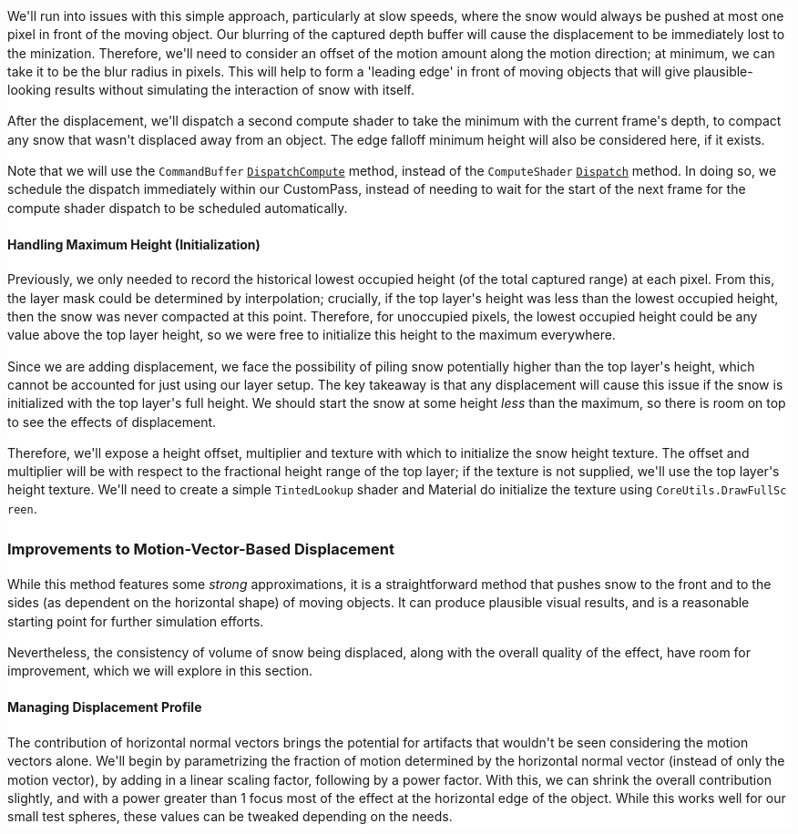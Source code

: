 We'll run into issues with this simple approach, particularly at slow speeds, where the snow would always be pushed at most one pixel in front of the moving object. Our blurring of the captured depth buffer will cause the displacement to be immediately lost to the minization. Therefore, we'll need to consider an offset of the motion amount along the motion direction; at minimum, we can take it to be the blur radius in pixels. This will help to form a 'leading edge' in front of moving objects that will give plausible-looking results without simulating the interaction of snow with itself.

After the displacement, we'll dispatch a second compute shader to take the minimum with the current frame's depth, to compact any snow that wasn't displaced away from an object. The edge falloff minimum height will also be considered here, if it exists.

Note that we will use the `CommandBuffer` [`DispatchCompute`](https://docs.unity3d.com/ScriptReference/Rendering.CommandBuffer.DispatchCompute.html) method, instead of the `ComputeShader` [`Dispatch`](https://docs.unity3d.com/ScriptReference/ComputeShader.Dispatch.html) method. In doing so, we schedule the dispatch immediately within our CustomPass, instead of needing to wait for the start of the next frame for the compute shader dispatch to be scheduled automatically.

#### Handling Maximum Height (Initialization)

Previously, we only needed to record the historical lowest occupied height (of the total captured range) at each pixel. From this, the layer mask could be determined by interpolation; crucially, if the top layer's height was less than the lowest occupied height, then the snow was never compacted at this point. Therefore, for unoccupied pixels, the lowest occupied height could be any value above the top layer height, so we were free to initialize this height to the maximum everywhere.

Since we are adding displacement, we face the possibility of piling snow potentially higher than the top layer's height, which cannot be accounted for just using our layer setup. The key takeaway is that any displacement will cause this issue if the snow is initialized with the top layer's full height. We should start the snow at some height _less_ than the maximum, so there is room on top to see the effects of displacement.

Therefore, we'll expose a height offset, multiplier and texture with which to initialize the snow height texture. The offset and multiplier will be with respect to the fractional height range of the top layer; if the texture is not supplied, we'll use the top layer's height texture. We'll need to create a simple `TintedLookup` shader and Material do initialize the texture using `CoreUtils.DrawFullScreen`.

### Improvements to Motion-Vector-Based Displacement

While this method features some _strong_ approximations, it is a straightforward method that pushes snow to the front and to the sides (as dependent on the horizontal shape) of moving objects. It can produce plausible visual results, and is a reasonable starting point for further simulation efforts.

Nevertheless, the consistency of volume of snow being displaced, along with the overall quality of the effect, have room for improvement, which we will explore in this section.

#### Managing Displacement Profile

The contribution of horizontal normal vectors brings the potential for artifacts that wouldn't be seen considering the motion vectors alone. We'll begin by parametrizing the fraction of motion determined by the horizontal normal vector (instead of only the motion vector), by adding in a linear scaling factor, following by a power factor. With this, we can shrink the overall contribution slightly, and with a power greater than 1 focus most of the effect at the horizontal edge of the object. While this works well for our small test spheres, these values can be tweaked depending on the needs.
